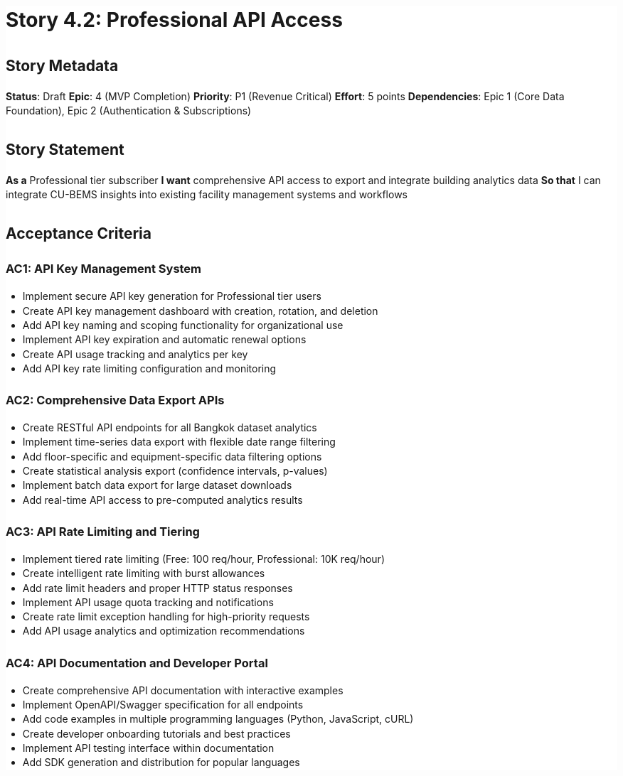 # Story 4.2: Professional API Access

## Story Metadata
**Status**: Draft
**Epic**: 4 (MVP Completion)
**Priority**: P1 (Revenue Critical)
**Effort**: 5 points
**Dependencies**: Epic 1 (Core Data Foundation), Epic 2 (Authentication & Subscriptions)

## Story Statement
**As a** Professional tier subscriber
**I want** comprehensive API access to export and integrate building analytics data
**So that** I can integrate CU-BEMS insights into existing facility management systems and workflows

## Acceptance Criteria

### AC1: API Key Management System
- Implement secure API key generation for Professional tier users
- Create API key management dashboard with creation, rotation, and deletion
- Add API key naming and scoping functionality for organizational use
- Implement API key expiration and automatic renewal options
- Create API usage tracking and analytics per key
- Add API key rate limiting configuration and monitoring

### AC2: Comprehensive Data Export APIs
- Create RESTful API endpoints for all Bangkok dataset analytics
- Implement time-series data export with flexible date range filtering
- Add floor-specific and equipment-specific data filtering options
- Create statistical analysis export (confidence intervals, p-values)
- Implement batch data export for large dataset downloads
- Add real-time API access to pre-computed analytics results

### AC3: API Rate Limiting and Tiering
- Implement tiered rate limiting (Free: 100 req/hour, Professional: 10K req/hour)
- Create intelligent rate limiting with burst allowances
- Add rate limit headers and proper HTTP status responses
- Implement API usage quota tracking and notifications
- Create rate limit exception handling for high-priority requests
- Add API usage analytics and optimization recommendations

### AC4: API Documentation and Developer Portal
- Create comprehensive API documentation with interactive examples
- Implement OpenAPI/Swagger specification for all endpoints
- Add code examples in multiple programming languages (Python, JavaScript, cURL)
- Create developer onboarding tutorials and best practices
- Implement API testing interface within documentation
- Add SDK generation and distribution for popular languages
